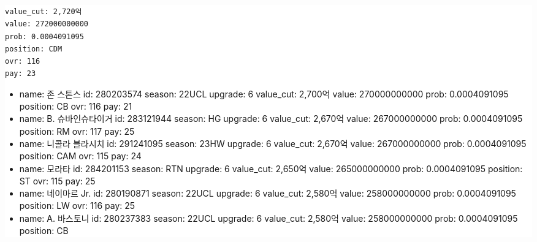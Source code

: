     value_cut: 2,720억
    value: 272000000000
    prob: 0.0004091095
    position: CDM
    ovr: 116
    pay: 23
  - name: 존 스톤스
    id: 280203574
    season: 22UCL
    upgrade: 6
    value_cut: 2,700억
    value: 270000000000
    prob: 0.0004091095
    position: CB
    ovr: 116
    pay: 21
  - name: B. 슈바인슈타이거
    id: 283121944
    season: HG
    upgrade: 6
    value_cut: 2,670억
    value: 267000000000
    prob: 0.0004091095
    position: RM
    ovr: 117
    pay: 25
  - name: 니콜라 블라시치
    id: 291241095
    season: 23HW
    upgrade: 6
    value_cut: 2,670억
    value: 267000000000
    prob: 0.0004091095
    position: CAM
    ovr: 115
    pay: 24
  - name: 모라타
    id: 284201153
    season: RTN
    upgrade: 6
    value_cut: 2,650억
    value: 265000000000
    prob: 0.0004091095
    position: ST
    ovr: 115
    pay: 25
  - name: 네이마르 Jr.
    id: 280190871
    season: 22UCL
    upgrade: 6
    value_cut: 2,580억
    value: 258000000000
    prob: 0.0004091095
    position: LW
    ovr: 116
    pay: 25
  - name: A. 바스토니
    id: 280237383
    season: 22UCL
    upgrade: 6
    value_cut: 2,580억
    value: 258000000000
    prob: 0.0004091095
    position: CB